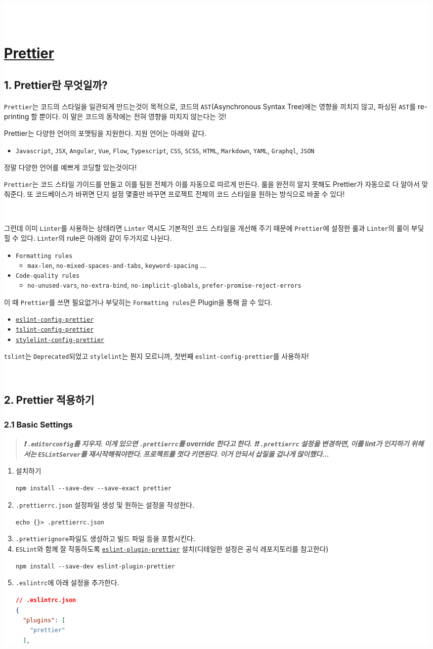 <br><br>

# [Prettier](https://prettier.io/)

## 1. Prettier란 무엇일까?

`Prettier`는 코드의 스타일을 일관되게 만드는것이 목적으로, 코드의 `AST`(Asynchronous Syntax Tree)에는 영향을 끼치지 않고, 파싱된 `AST`를 re-printing 할 뿐이다. 이 말은 코드의 동작에는 전혀 영향을 미치지 않는다는 것!

Prettier는 다양한 언어의 포맷팅을 지원한다. 지원 언어는 아래와 같다.
- `Javascript`, `JSX`, `Angular`, `Vue`, `Flow`, `Typescript`, `CSS`, `SCSS`, `HTML`, `Markdown`, `YAML`, `Graphql`, `JSON`

정말 다양한 언어를 예쁘게 코딩할 있는것이다!
<br>

`Prettier`는 코드 스타일 가이드를 만들고 이를 팀원 전체가 이를 자동으로 따르게 만든다. 룰을 완전히 알지 못해도 Prettier가 자동으로 다 알아서 맞춰준다. 또 코드베이스가 바뀌면 단지 설정 몇줄만 바꾸면 프로젝트 전체의 코드 스타일을 원하는 방식으로 바꿀 수 있다! 

<br>

그런데 이미 `Linter`를 사용하는 상태라면 `Linter` 역시도 기본적인 코드 스타일을 개선해 주기 때문에 `Prettier`에 설정한 룰과 `Linter`의 룰이 부딪힐 수 있다. `Linter`의 rule은 아래와 같이 두가지로 나뉜다.
  -  `Formatting rules` 
      - `max-len`, `no-mixed-spaces-and-tabs`, `keyword-spacing` ...
  - `Code-quality rules`
    -  `no-unused-vars`, `no-extra-bind`, `no-implicit-globals`, `prefer-promise-reject-errors`
  
이 때 `Prettier`를 쓰면 필요없거나 부딪히는 `Formatting rules`은 Plugin을 통해 끌 수 있다. 
  - [`eslint-config-prettier`](https://github.com/prettier/eslint-config-prettier)
  - [`tslint-config-prettier`](https://github.com/prettier/tslint-config-prettier)
  - [`stylelint-config-prettier`](https://github.com/prettier/stylelint-config-prettier)

`tslint`는 `Deprecated`되었고 `stylelint`는 뭔지 모르니까, 첫번째 `eslint-config-prettier`를 사용하자!


<br>

## 2. Prettier 적용하기
### 2.1 Basic Settings

> ***❗️ `.editorconfig`를 지우자. 이게 있으면 `.prettierrc`를 override 한다고 한다.***
> ***❗️❗️ `.prettierrc` 설정을 변경하면, 이를 lint가 인지하기 위해서는 `ESLintServer`를 재시작해줘야한다. 프로젝트를 껏다 키면된다. 이거 안되서 삽질을 겁나게 많이했다...***

1. 설치하기
    ```
    npm install --save-dev --save-exact prettier
    ```
2. `.prettierrc.json` 설정파일 생성 및 원하는 설정을 작성한다.
    ``` 
    echo {}> .prettierrc.json
    ```
3. `.prettierignore`파일도 생성하고 빌드 파일 등을 포함시킨다.
4. `ESLint`와 함께 잘 작동하도록 [`eslint-plugin-prettier`](https://github.com/prettier/eslint-plugin-prettier) 설치(디테일한 설정은 공식 레포지토리를 참고한다)
    ```
    npm install --save-dev eslint-plugin-prettier
    ```
5. `.eslintrc`에 아래 설정을 추가한다.
    ```json
    // .eslintrc.json
    {
      "plugins": [
        "prettier"
      ],